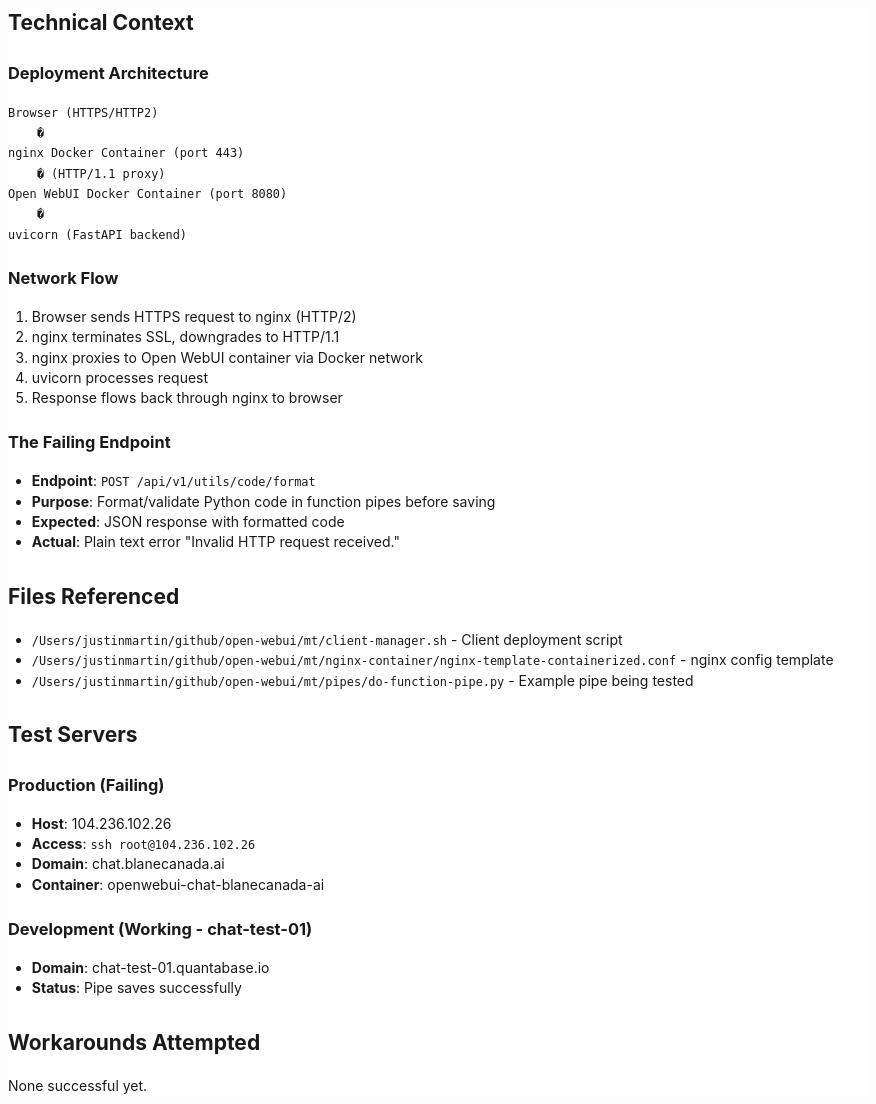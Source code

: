 ## Technical Context

### Deployment Architecture
```
Browser (HTTPS/HTTP2)
    �
nginx Docker Container (port 443)
    � (HTTP/1.1 proxy)
Open WebUI Docker Container (port 8080)
    �
uvicorn (FastAPI backend)
```

### Network Flow
1. Browser sends HTTPS request to nginx (HTTP/2)
2. nginx terminates SSL, downgrades to HTTP/1.1
3. nginx proxies to Open WebUI container via Docker network
4. uvicorn processes request
5. Response flows back through nginx to browser

### The Failing Endpoint
- **Endpoint**: `POST /api/v1/utils/code/format`
- **Purpose**: Format/validate Python code in function pipes before saving
- **Expected**: JSON response with formatted code
- **Actual**: Plain text error "Invalid HTTP request received."

## Files Referenced

- `/Users/justinmartin/github/open-webui/mt/client-manager.sh` - Client deployment script
- `/Users/justinmartin/github/open-webui/mt/nginx-container/nginx-template-containerized.conf` - nginx config template
- `/Users/justinmartin/github/open-webui/mt/pipes/do-function-pipe.py` - Example pipe being tested

## Test Servers

### Production (Failing)
- **Host**: 104.236.102.26
- **Access**: `ssh root@104.236.102.26`
- **Domain**: chat.blanecanada.ai
- **Container**: openwebui-chat-blanecanada-ai

### Development (Working - chat-test-01)
- **Domain**: chat-test-01.quantabase.io
- **Status**: Pipe saves successfully

## Workarounds Attempted

None successful yet.
